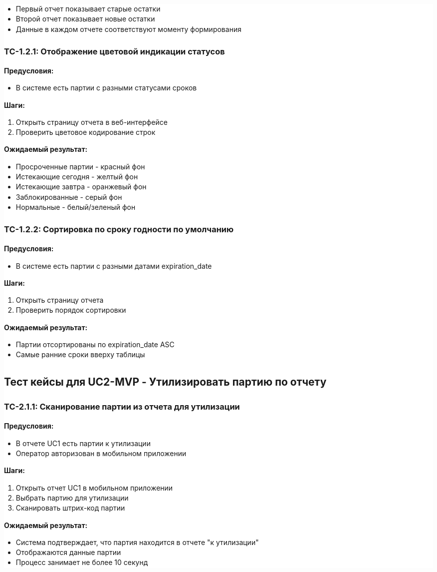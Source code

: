 - Первый отчет показывает старые остатки
- Второй отчет показывает новые остатки
- Данные в каждом отчете соответствуют моменту формирования

### TC-1.2.1: Отображение цветовой индикации статусов

**Предусловия:**

- В системе есть партии с разными статусами сроков

**Шаги:**

1. Открыть страницу отчета в веб-интерфейсе
2. Проверить цветовое кодирование строк

**Ожидаемый результат:**

- Просроченные партии - красный фон
- Истекающие сегодня - желтый фон
- Истекающие завтра - оранжевый фон
- Заблокированные - серый фон
- Нормальные - белый/зеленый фон

### TC-1.2.2: Сортировка по сроку годности по умолчанию

**Предусловия:**

- В системе есть партии с разными датами expiration_date

**Шаги:**

1. Открыть страницу отчета
2. Проверить порядок сортировки

**Ожидаемый результат:**

- Партии отсортированы по expiration_date ASC
- Самые ранние сроки вверху таблицы

## Тест кейсы для UC2-MVP - Утилизировать партию по отчету

### TC-2.1.1: Сканирование партии из отчета для утилизации

**Предусловия:**

- В отчете UC1 есть партии к утилизации
- Оператор авторизован в мобильном приложении

**Шаги:**

1. Открыть отчет UC1 в мобильном приложении
2. Выбрать партию для утилизации
3. Сканировать штрих-код партии

**Ожидаемый результат:**

- Система подтверждает, что партия находится в отчете "к утилизации"
- Отображаются данные партии
- Процесс занимает не более 10 секунд
